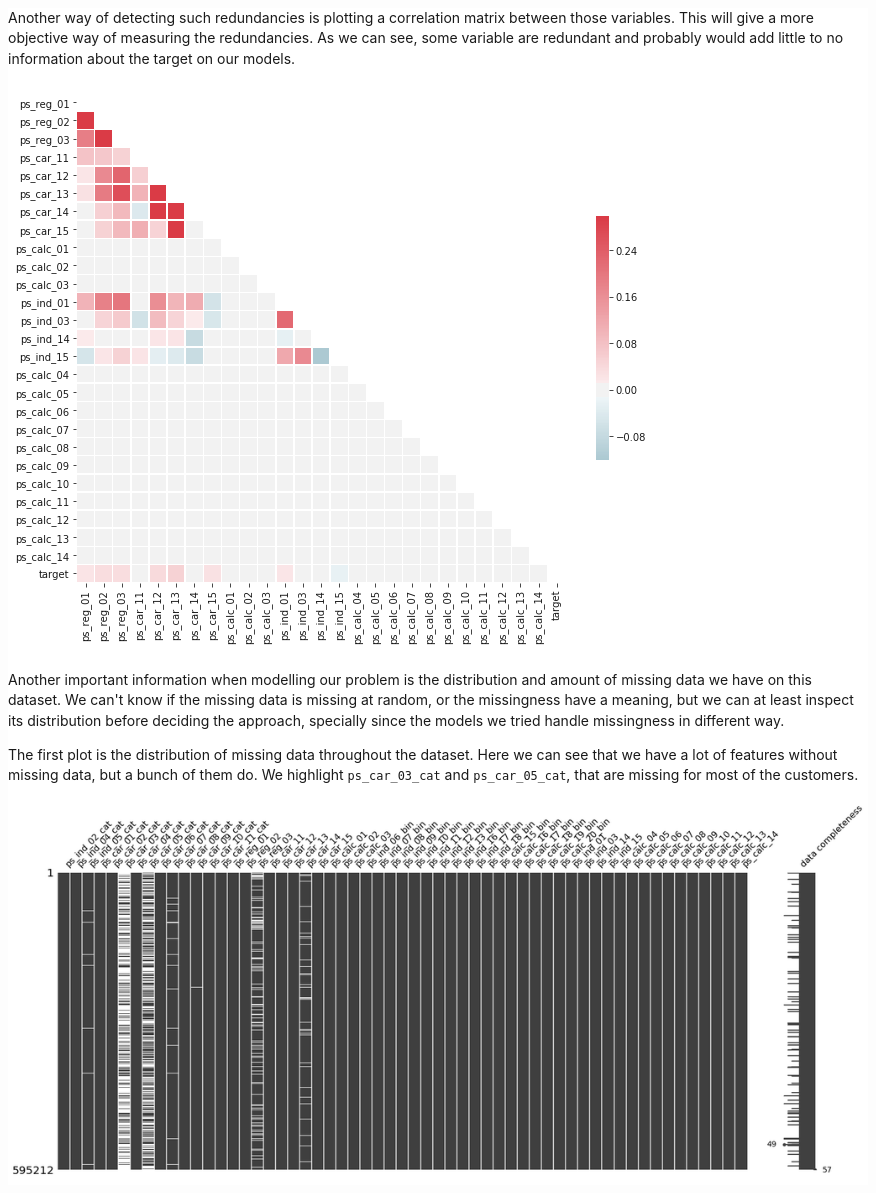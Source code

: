 Another way of detecting such redundancies is plotting a correlation matrix between those variables. This will give a more objective way of measuring the redundancies. As we can see, some variable are redundant and probably would add little to no information about the target on our models.

![correlation matrix](figures/correlations.png)

Another important information when modelling our problem is the distribution and amount of missing data we have on this dataset. We can't know if the missing data is missing at random, or the missingness have a meaning, but we can at least inspect its distribution before deciding the approach, specially since the models we tried handle missingness in different way.

The first plot is the distribution of missing data
 throughout the dataset. Here we can see that we have a lot of features without missing data, but a bunch of them do. We highlight `ps_car_03_cat` and  `ps_car_05_cat`, that are missing for most of the customers.

 ![missing distribution](figures/nan_distribution.png)